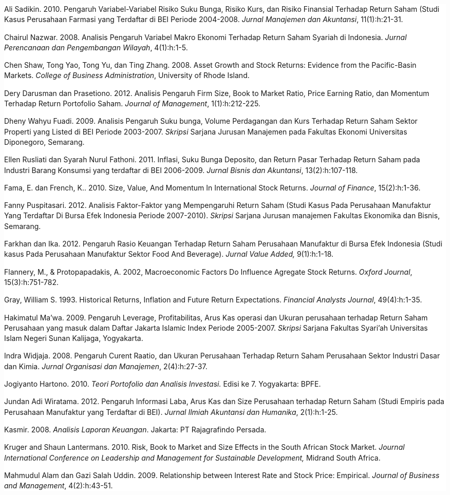 <p><span class="font3">Ali Sadikin. 2010. Pengaruh Variabel-Variabel Risiko Suku Bunga, Risiko Kurs, dan Risiko Finansial Terhadap Return Saham (Studi Kasus Perusahaan Farmasi yang Terdaftar di BEI Periode 2004-2008. </span><span class="font3" style="font-style:italic;">Jurnal Manajemen dan Akuntansi</span><span class="font3">, 11(1):h:21-31.</span></p>
<p><span class="font3">Chairul Nazwar. 2008. Analisis Pengaruh Variabel Makro Ekonomi Terhadap Return Saham Syariah di Indonesia. </span><span class="font3" style="font-style:italic;">Jurnal Perencanaan dan Pengembangan Wilayah</span><span class="font3">, 4(1):h:1-5.</span></p>
<p><span class="font3">Chen Shaw, Tong Yao, Tong Yu, dan Ting Zhang. 2008. Asset Growth and Stock Returns: Evidence from the Pacific-Basin Markets. </span><span class="font3" style="font-style:italic;">College of Business Administration</span><span class="font3">, University of Rhode Island.</span></p>
<p><span class="font3">Dery Darusman dan Prasetiono. 2012. Analisis Pengaruh Firm Size, Book to Market Ratio, Price Earning Ratio, dan Momentum Terhadap Return Portofolio Saham. </span><span class="font3" style="font-style:italic;">Journal of Management</span><span class="font3">, 1(1):h:212-225.</span></p>
<p><span class="font3">Dheny Wahyu Fuadi. 2009. Analisis Pengaruh Suku bunga, Volume Perdagangan dan Kurs Terhadap Return Saham Sektor Properti yang Listed di BEI Periode 2003-2007. </span><span class="font3" style="font-style:italic;">Skripsi</span><span class="font3"> Sarjana Jurusan Manajemen pada Fakultas Ekonomi Universitas Diponegoro, Semarang.</span></p>
<p><span class="font3">Ellen Rusliati dan Syarah Nurul Fathoni. 2011. Inflasi, Suku Bunga Deposito, dan Return Pasar Terhadap Return Saham pada Industri Barang Konsumsi yang terdaftar di BEI 2006-2009. </span><span class="font3" style="font-style:italic;">Jurnal Bisnis dan Akuntansi</span><span class="font3">, 13(2):h:107-118.</span></p>
<p><span class="font3">Fama, E. dan French, K.. 2010. Size, Value, And Momentum In International Stock Returns. </span><span class="font3" style="font-style:italic;">Journal of Finance</span><span class="font3">, 15(2):h:1-36.</span></p>
<p><span class="font3">Fanny Puspitasari. 2012. Analisis Faktor-Faktor yang Mempengaruhi Return Saham (Studi Kasus Pada Perusahaan Manufaktur Yang Terdaftar Di Bursa Efek Indonesia Periode 2007-2010). </span><span class="font3" style="font-style:italic;">Skripsi</span><span class="font3"> Sarjana Jurusan manajemen Fakultas Ekonomika dan Bisnis, Semarang.</span></p>
<p><span class="font3">Farkhan dan Ika. 2012. Pengaruh Rasio Keuangan Terhadap Return Saham Perusahaan Manufaktur di Bursa Efek Indonesia (Studi kasus Pada Perusahaan Manufaktur Sektor Food And Beverage). </span><span class="font3" style="font-style:italic;">Jurnal Value Added, </span><span class="font3">9(1):h:1-18.</span></p>
<p><span class="font3">Flannery, M., &amp;&nbsp;Protopapadakis, A. 2002, Macroeconomic Factors Do Influence Agregate Stock Returns. </span><span class="font3" style="font-style:italic;">Oxford Journal</span><span class="font3">, 15(3):h:751-782.</span></p>
<p><span class="font3">Gray, William S. 1993. Historical Returns, Inflation and Future Return Expectations. </span><span class="font3" style="font-style:italic;">Financial Analysts Journal</span><span class="font3">, 49(4):h:1-35.</span></p>
<p><span class="font3">Hakimatul Ma’wa. 2009. Pengaruh Leverage, Profitabilitas, Arus Kas operasi dan Ukuran perusahaan terhadap Return Saham Perusahaan yang masuk dalam Daftar Jakarta Islamic Index Periode 2005-2007. </span><span class="font3" style="font-style:italic;">Skripsi</span><span class="font3"> Sarjana Fakultas Syari’ah Universitas Islam Negeri Sunan Kalijaga, Yogyakarta.</span></p>
<p><span class="font3">Indra Widjaja. 2008. Pengaruh Curent Raatio, dan Ukuran Perusahaan Terhadap Return Saham Perusahaan Sektor Industri Dasar dan Kimia. </span><span class="font3" style="font-style:italic;">Jurnal Organisasi dan Manajemen</span><span class="font3">, 2(4):h:27-37.</span></p>
<p><span class="font3">Jogiyanto Hartono. 2010. </span><span class="font3" style="font-style:italic;">Teori Portofolio dan Analisis Investasi.</span><span class="font3"> Edisi ke 7. Yogyakarta: BPFE.</span></p>
<p><span class="font3">Jundan Adi Wiratama. 2012. Pengaruh Informasi Laba, Arus Kas dan Size Perusahaan terhadap Return Saham (Studi Empiris pada Perusahaan Manufaktur yang Terdaftar di BEI). </span><span class="font3" style="font-style:italic;">Jurnal Ilmiah Akuntansi dan Humanika</span><span class="font3">, 2(1):h:1-25.</span></p>
<p><span class="font3">Kasmir. 2008. </span><span class="font3" style="font-style:italic;">Analisis Laporan Keuangan</span><span class="font3">. Jakarta: PT Rajagrafindo Persada.</span></p>
<p><span class="font3">Kruger and Shaun Lantermans. 2010. Risk, Book to Market and Size Effects in the South African Stock Market. </span><span class="font3" style="font-style:italic;">Journal International Conference on Leadership and Management for Sustainable Development,</span><span class="font3"> Midrand South Africa.</span></p>
<p><span class="font3">Mahmudul Alam dan Gazi Salah Uddin. 2009. Relationship between Interest Rate and Stock Price: Empirical. </span><span class="font3" style="font-style:italic;">Journal of Business and Management</span><span class="font3">, 4(2):h:43-51.</span></p>